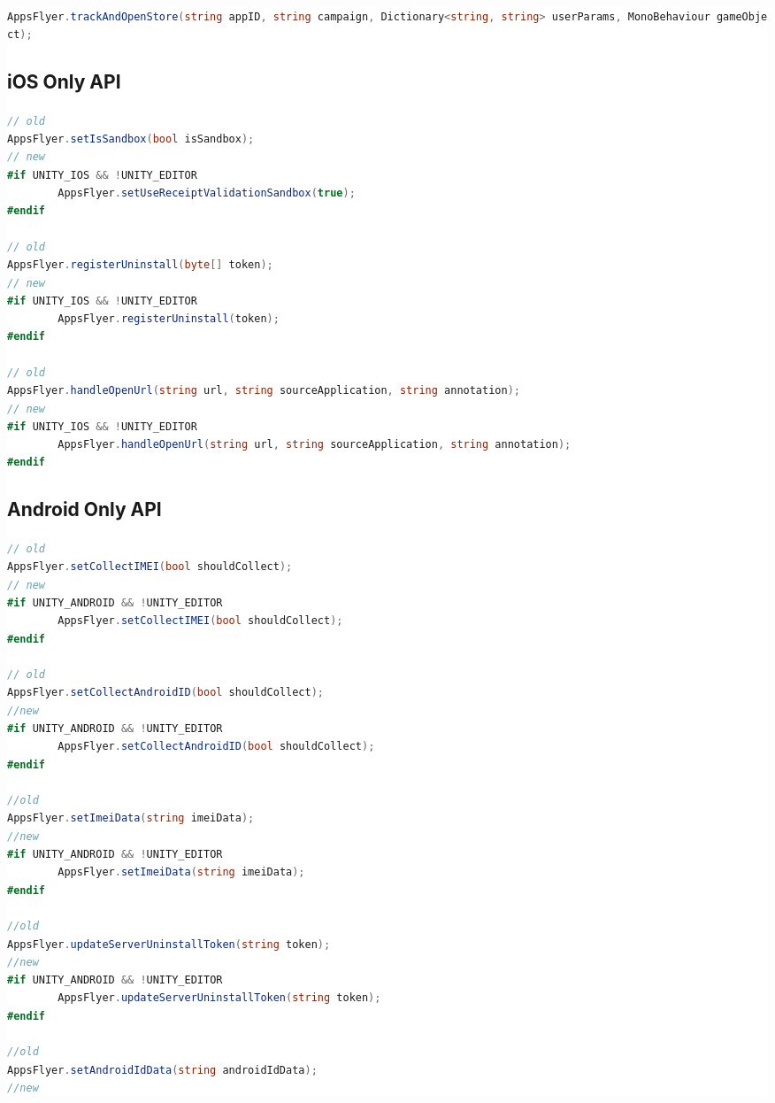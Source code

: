 ```c#
AppsFlyer.trackAndOpenStore(string appID, string campaign, Dictionary<string, string> userParams, MonoBehaviour gameObject);
```

## iOS Only API
```c#
// old
AppsFlyer.setIsSandbox(bool isSandbox);
// new
#if UNITY_IOS && !UNITY_EDITOR
        AppsFlyer.setUseReceiptValidationSandbox(true);
#endif

// old
AppsFlyer.registerUninstall(byte[] token);
// new
#if UNITY_IOS && !UNITY_EDITOR
        AppsFlyer.registerUninstall(token);
#endif

// old
AppsFlyer.handleOpenUrl(string url, string sourceApplication, string annotation);
// new
#if UNITY_IOS && !UNITY_EDITOR
        AppsFlyer.handleOpenUrl(string url, string sourceApplication, string annotation);
#endif
```


## Android Only API

```c#
// old
AppsFlyer.setCollectIMEI(bool shouldCollect);
// new 
#if UNITY_ANDROID && !UNITY_EDITOR
        AppsFlyer.setCollectIMEI(bool shouldCollect);
#endif

// old
AppsFlyer.setCollectAndroidID(bool shouldCollect);
//new
#if UNITY_ANDROID && !UNITY_EDITOR
        AppsFlyer.setCollectAndroidID(bool shouldCollect);
#endif

//old
AppsFlyer.setImeiData(string imeiData);
//new
#if UNITY_ANDROID && !UNITY_EDITOR
        AppsFlyer.setImeiData(string imeiData);
#endif

//old
AppsFlyer.updateServerUninstallToken(string token);
//new
#if UNITY_ANDROID && !UNITY_EDITOR
        AppsFlyer.updateServerUninstallToken(string token);
#endif

//old
AppsFlyer.setAndroidIdData(string androidIdData);
//new
```
